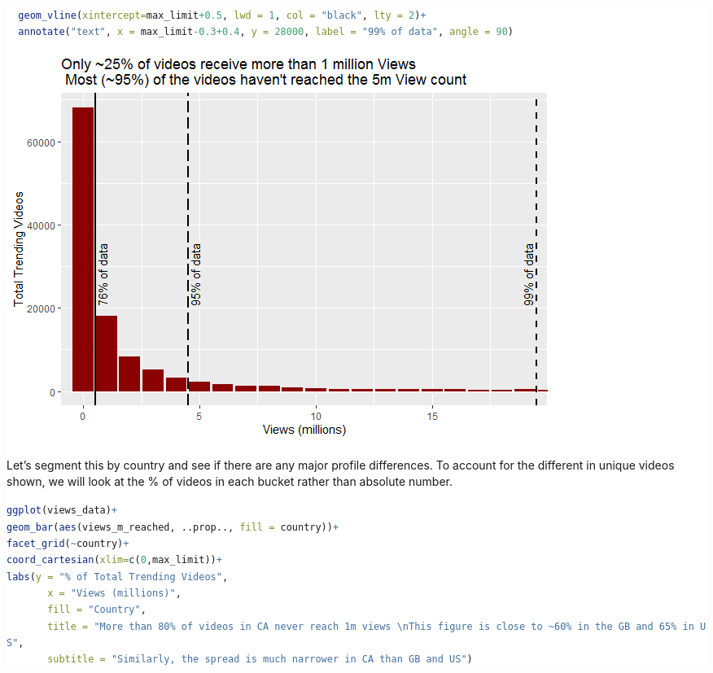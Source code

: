 ``` r
  geom_vline(xintercept=max_limit+0.5, lwd = 1, col = "black", lty = 2)+
  annotate("text", x = max_limit-0.3+0.4, y = 28000, label = "99% of data", angle = 90)
```

![](EDA_files/figure-gfm/unnamed-chunk-18-1.png)

Let’s segment this by country and see if there are any major profile
differences. To account for the different in unique videos shown, we
will look at the % of videos in each bucket rather than absolute number.

``` r
ggplot(views_data)+
geom_bar(aes(views_m_reached, ..prop.., fill = country))+
facet_grid(~country)+
coord_cartesian(xlim=c(0,max_limit))+
labs(y = "% of Total Trending Videos",
       x = "Views (millions)",
       fill = "Country",
       title = "More than 80% of videos in CA never reach 1m views \nThis figure is close to ~60% in the GB and 65% in US",
       subtitle = "Similarly, the spread is much narrower in CA than GB and US")
```

